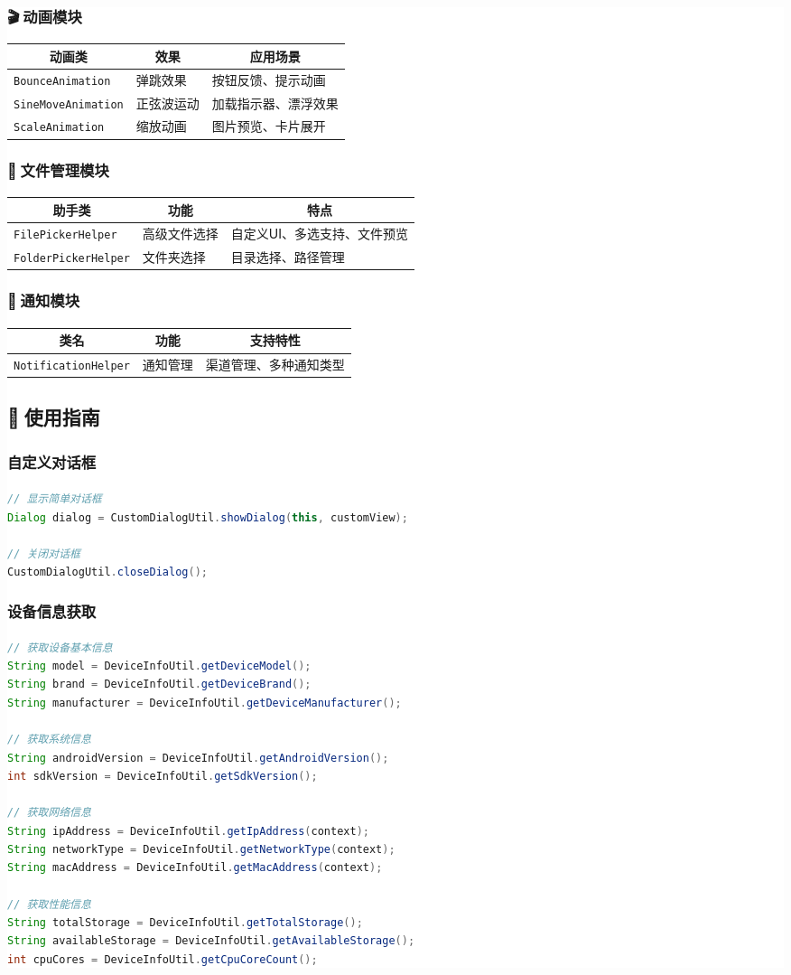 ### 🎬 动画模块

| 动画类 | 效果 | 应用场景 |
|--------|------|----------|
| `BounceAnimation` | 弹跳效果 | 按钮反馈、提示动画 |
| `SineMoveAnimation` | 正弦波运动 | 加载指示器、漂浮效果 |
| `ScaleAnimation` | 缩放动画 | 图片预览、卡片展开 |

### 📂 文件管理模块

| 助手类 | 功能 | 特点 |
|--------|------|------|
| `FilePickerHelper` | 高级文件选择 | 自定义UI、多选支持、文件预览 |
| `FolderPickerHelper` | 文件夹选择 | 目录选择、路径管理 |

### 🔔 通知模块

| 类名 | 功能 | 支持特性 |
|------|------|----------|
| `NotificationHelper` | 通知管理 | 渠道管理、多种通知类型 |

## 📖 使用指南

### 自定义对话框

```java
// 显示简单对话框
Dialog dialog = CustomDialogUtil.showDialog(this, customView);

// 关闭对话框
CustomDialogUtil.closeDialog();
```

### 设备信息获取

```java
// 获取设备基本信息
String model = DeviceInfoUtil.getDeviceModel();
String brand = DeviceInfoUtil.getDeviceBrand();
String manufacturer = DeviceInfoUtil.getDeviceManufacturer();

// 获取系统信息
String androidVersion = DeviceInfoUtil.getAndroidVersion();
int sdkVersion = DeviceInfoUtil.getSdkVersion();

// 获取网络信息
String ipAddress = DeviceInfoUtil.getIpAddress(context);
String networkType = DeviceInfoUtil.getNetworkType(context);
String macAddress = DeviceInfoUtil.getMacAddress(context);

// 获取性能信息
String totalStorage = DeviceInfoUtil.getTotalStorage();
String availableStorage = DeviceInfoUtil.getAvailableStorage();
int cpuCores = DeviceInfoUtil.getCpuCoreCount();
```
